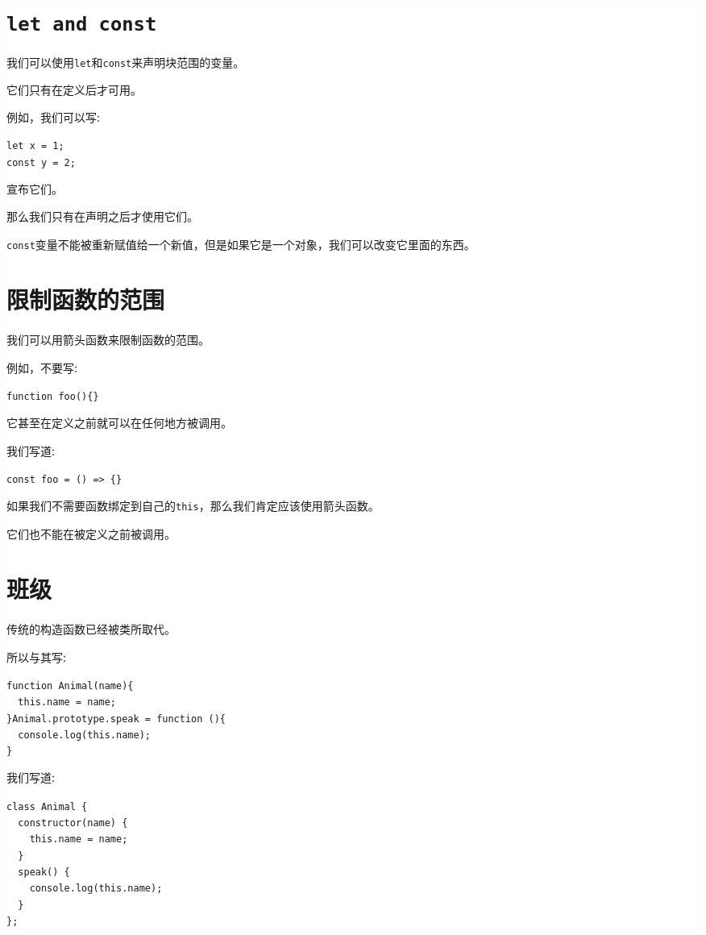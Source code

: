 # `let and const`

我们可以使用`let`和`const`来声明块范围的变量。

它们只有在定义后才可用。

例如，我们可以写:

```
let x = 1;
const y = 2;
```

宣布它们。

那么我们只有在声明之后才使用它们。

`const`变量不能被重新赋值给一个新值，但是如果它是一个对象，我们可以改变它里面的东西。

# 限制函数的范围

我们可以用箭头函数来限制函数的范围。

例如，不要写:

```
function foo(){}
```

它甚至在定义之前就可以在任何地方被调用。

我们写道:

```
const foo = () => {}
```

如果我们不需要函数绑定到自己的`this`，那么我们肯定应该使用箭头函数。

它们也不能在被定义之前被调用。

# 班级

传统的构造函数已经被类所取代。

所以与其写:

```
function Animal(name){
  this.name = name;
}Animal.prototype.speak = function (){
  console.log(this.name);
}
```

我们写道:

```
class Animal {
  constructor(name) {
    this.name = name;
  }
  speak() {
    console.log(this.name);
  }
};
```
